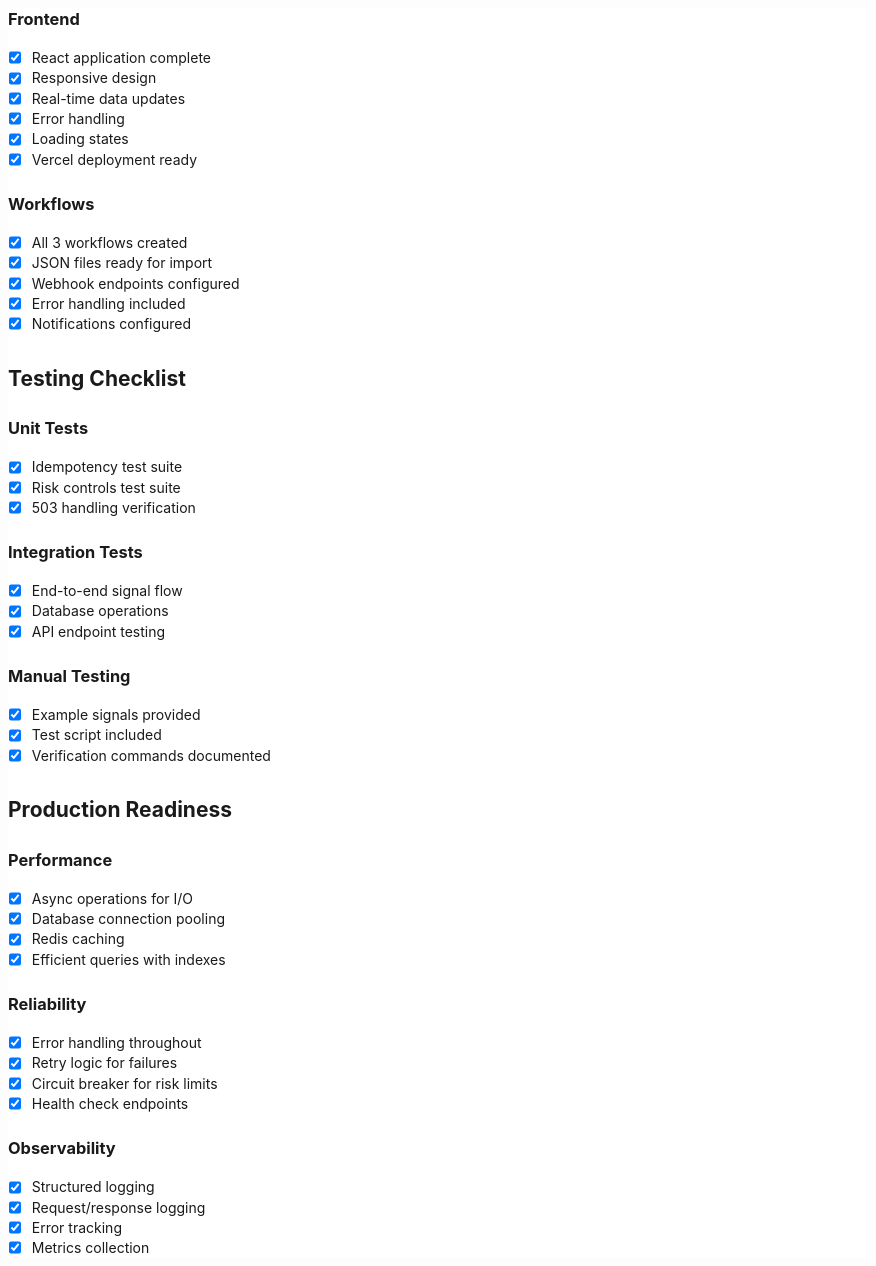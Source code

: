 ### Frontend
- [x] React application complete
- [x] Responsive design
- [x] Real-time data updates
- [x] Error handling
- [x] Loading states
- [x] Vercel deployment ready

### Workflows
- [x] All 3 workflows created
- [x] JSON files ready for import
- [x] Webhook endpoints configured
- [x] Error handling included
- [x] Notifications configured

## Testing Checklist

### Unit Tests
- [x] Idempotency test suite
- [x] Risk controls test suite
- [x] 503 handling verification

### Integration Tests
- [x] End-to-end signal flow
- [x] Database operations
- [x] API endpoint testing

### Manual Testing
- [x] Example signals provided
- [x] Test script included
- [x] Verification commands documented

## Production Readiness

### Performance
- [x] Async operations for I/O
- [x] Database connection pooling
- [x] Redis caching
- [x] Efficient queries with indexes

### Reliability
- [x] Error handling throughout
- [x] Retry logic for failures
- [x] Circuit breaker for risk limits
- [x] Health check endpoints

### Observability
- [x] Structured logging
- [x] Request/response logging
- [x] Error tracking
- [x] Metrics collection
